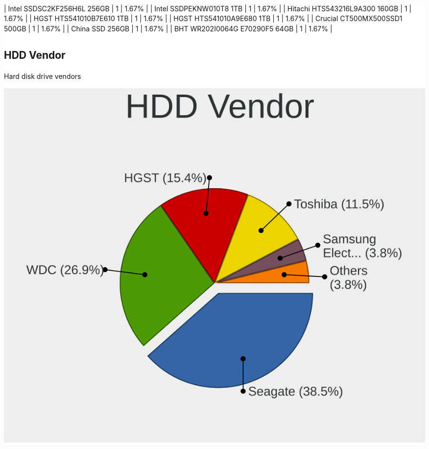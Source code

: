 | Intel SSDSC2KF256H6L 256GB              | 1         | 1.67%   |
| Intel SSDPEKNW010T8 1TB                 | 1         | 1.67%   |
| Hitachi HTS543216L9A300 160GB           | 1         | 1.67%   |
| HGST HTS541010B7E610 1TB                | 1         | 1.67%   |
| HGST HTS541010A9E680 1TB                | 1         | 1.67%   |
| Crucial CT500MX500SSD1 500GB            | 1         | 1.67%   |
| China SSD 256GB                         | 1         | 1.67%   |
| BHT WR202I0064G E70290F5 64GB           | 1         | 1.67%   |

HDD Vendor
----------

Hard disk drive vendors

![HDD Vendor](./images/pie_chart/drive_hdd_vendor.svg)
